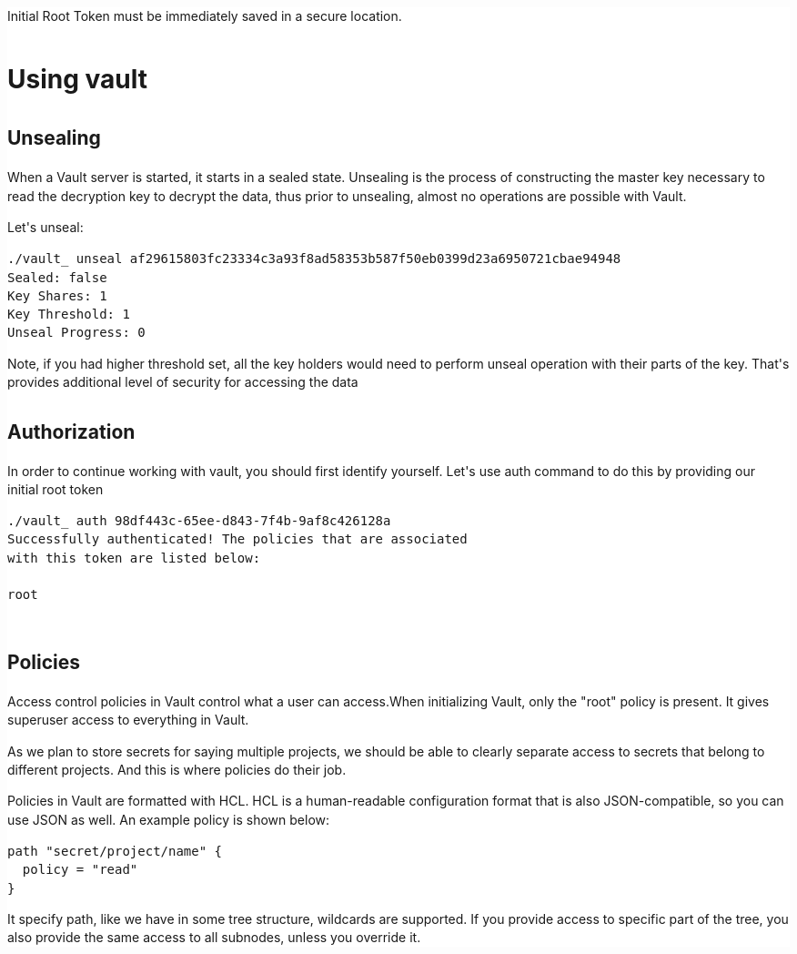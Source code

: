 Initial Root Token must be immediately saved in a secure location.

# Using vault

## Unsealing
When a Vault server is started, it starts in a sealed state. Unsealing is the process of constructing the master key necessary to read the decryption key to decrypt the data, thus prior to unsealing, almost no operations are possible with Vault.

Let's unseal:
<pre>
./vault_ unseal af29615803fc23334c3a93f8ad58353b587f50eb0399d23a6950721cbae94948
Sealed: false
Key Shares: 1
Key Threshold: 1
Unseal Progress: 0
</pre>

Note, if you had higher threshold set, all the key holders would need to perform unseal operation with their parts of the key.  That's provides additional level of security for accessing the data

## Authorization
In order to continue working with vault, you should first identify yourself.
Let's use auth command to do this by providing our initial root token

<pre>
./vault_ auth 98df443c-65ee-d843-7f4b-9af8c426128a
Successfully authenticated! The policies that are associated
with this token are listed below:

root

</pre>

## Policies

Access control policies in Vault control what a user can access.When initializing Vault, only the "root" policy is present. It gives superuser access to everything in Vault.

As we plan to store secrets for saying multiple projects, we should be able to clearly separate access to secrets that belong to different projects. And this is where policies do their job.


Policies in Vault are formatted with HCL. HCL is a human-readable configuration format that is also JSON-compatible, so you can use JSON as well. An example policy is shown below:

<pre>
path "secret/project/name" {
  policy = "read"
}
</pre>

It specify path, like we have in some tree structure, wildcards are supported.
If you provide access to specific part of the tree, you also provide the same access to all subnodes, unless you override it.
